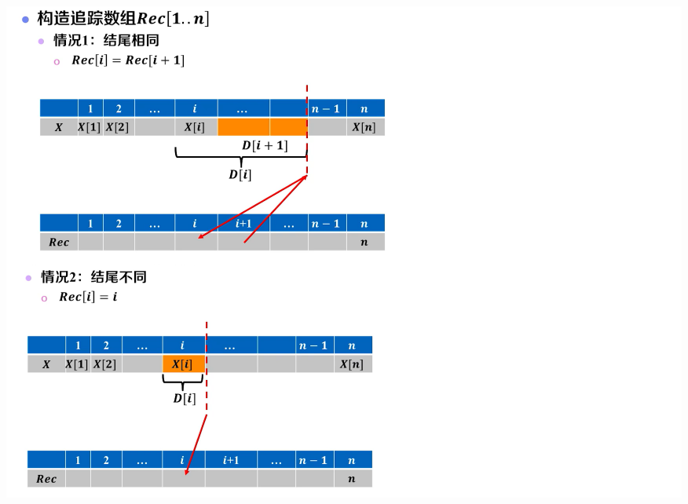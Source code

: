 <img src="(算法设计与分析).assets/image-20221220173241656.png" alt="image-20221220173241656" style="zoom:50%;" /> <img src="(算法设计与分析).assets/image-20221220173250293.png" alt="image-20221220173250293" style="zoom:50%;" /> 
